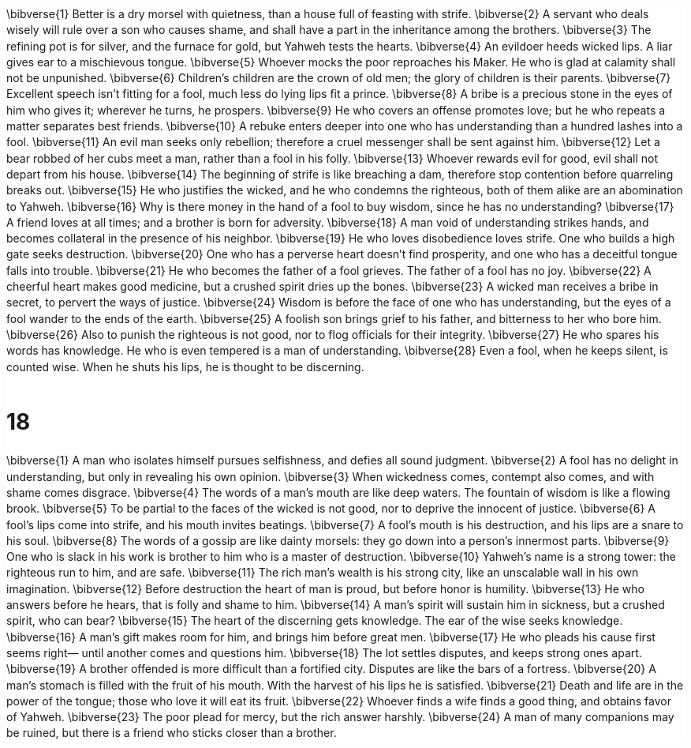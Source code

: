 \bibverse{1} Better is a dry morsel with quietness, than a house full of feasting with strife. \bibverse{2} A servant who deals wisely will rule over a son who causes shame, and shall have a part in the inheritance among the brothers. \bibverse{3} The refining pot is for silver, and the furnace for gold, but Yahweh tests the hearts. \bibverse{4} An evildoer heeds wicked lips. A liar gives ear to a mischievous tongue. \bibverse{5} Whoever mocks the poor reproaches his Maker. He who is glad at calamity shall not be unpunished. \bibverse{6} Children’s children are the crown of old men; the glory of children is their parents. \bibverse{7} Excellent speech isn’t fitting for a fool, much less do lying lips fit a prince. \bibverse{8} A bribe is a precious stone in the eyes of him who gives it; wherever he turns, he prospers. \bibverse{9} He who covers an offense promotes love; but he who repeats a matter separates best friends. \bibverse{10} A rebuke enters deeper into one who has understanding than a hundred lashes into a fool. \bibverse{11} An evil man seeks only rebellion; therefore a cruel messenger shall be sent against him. \bibverse{12} Let a bear robbed of her cubs meet a man, rather than a fool in his folly. \bibverse{13} Whoever rewards evil for good, evil shall not depart from his house. \bibverse{14} The beginning of strife is like breaching a dam, therefore stop contention before quarreling breaks out. \bibverse{15} He who justifies the wicked, and he who condemns the righteous, both of them alike are an abomination to Yahweh. \bibverse{16} Why is there money in the hand of a fool to buy wisdom, since he has no understanding? \bibverse{17} A friend loves at all times; and a brother is born for adversity. \bibverse{18} A man void of understanding strikes hands, and becomes collateral in the presence of his neighbor. \bibverse{19} He who loves disobedience loves strife. One who builds a high gate seeks destruction. \bibverse{20} One who has a perverse heart doesn’t find prosperity, and one who has a deceitful tongue falls into trouble. \bibverse{21} He who becomes the father of a fool grieves. The father of a fool has no joy. \bibverse{22} A cheerful heart makes good medicine, but a crushed spirit dries up the bones. \bibverse{23} A wicked man receives a bribe in secret, to pervert the ways of justice. \bibverse{24} Wisdom is before the face of one who has understanding, but the eyes of a fool wander to the ends of the earth. \bibverse{25} A foolish son brings grief to his father, and bitterness to her who bore him. \bibverse{26} Also to punish the righteous is not good, nor to flog officials for their integrity. \bibverse{27} He who spares his words has knowledge. He who is even tempered is a man of understanding. \bibverse{28} Even a fool, when he keeps silent, is counted wise. When he shuts his lips, he is thought to be discerning. 

# 18 
\bibverse{1} A man who isolates himself pursues selfishness, and defies all sound judgment. \bibverse{2} A fool has no delight in understanding, but only in revealing his own opinion. \bibverse{3} When wickedness comes, contempt also comes, and with shame comes disgrace. \bibverse{4} The words of a man’s mouth are like deep waters. The fountain of wisdom is like a flowing brook. \bibverse{5} To be partial to the faces of the wicked is not good, nor to deprive the innocent of justice. \bibverse{6} A fool’s lips come into strife, and his mouth invites beatings. \bibverse{7} A fool’s mouth is his destruction, and his lips are a snare to his soul. \bibverse{8} The words of a gossip are like dainty morsels: they go down into a person’s innermost parts. \bibverse{9} One who is slack in his work is brother to him who is a master of destruction. \bibverse{10} Yahweh’s name is a strong tower: the righteous run to him, and are safe. \bibverse{11} The rich man’s wealth is his strong city, like an unscalable wall in his own imagination. \bibverse{12} Before destruction the heart of man is proud, but before honor is humility. \bibverse{13} He who answers before he hears, that is folly and shame to him. \bibverse{14} A man’s spirit will sustain him in sickness, but a crushed spirit, who can bear? \bibverse{15} The heart of the discerning gets knowledge. The ear of the wise seeks knowledge. \bibverse{16} A man’s gift makes room for him, and brings him before great men. \bibverse{17} He who pleads his cause first seems right— until another comes and questions him. \bibverse{18} The lot settles disputes, and keeps strong ones apart. \bibverse{19} A brother offended is more difficult than a fortified city. Disputes are like the bars of a fortress. \bibverse{20} A man’s stomach is filled with the fruit of his mouth. With the harvest of his lips he is satisfied. \bibverse{21} Death and life are in the power of the tongue; those who love it will eat its fruit. \bibverse{22} Whoever finds a wife finds a good thing, and obtains favor of Yahweh. \bibverse{23} The poor plead for mercy, but the rich answer harshly. \bibverse{24} A man of many companions may be ruined, but there is a friend who sticks closer than a brother. 
